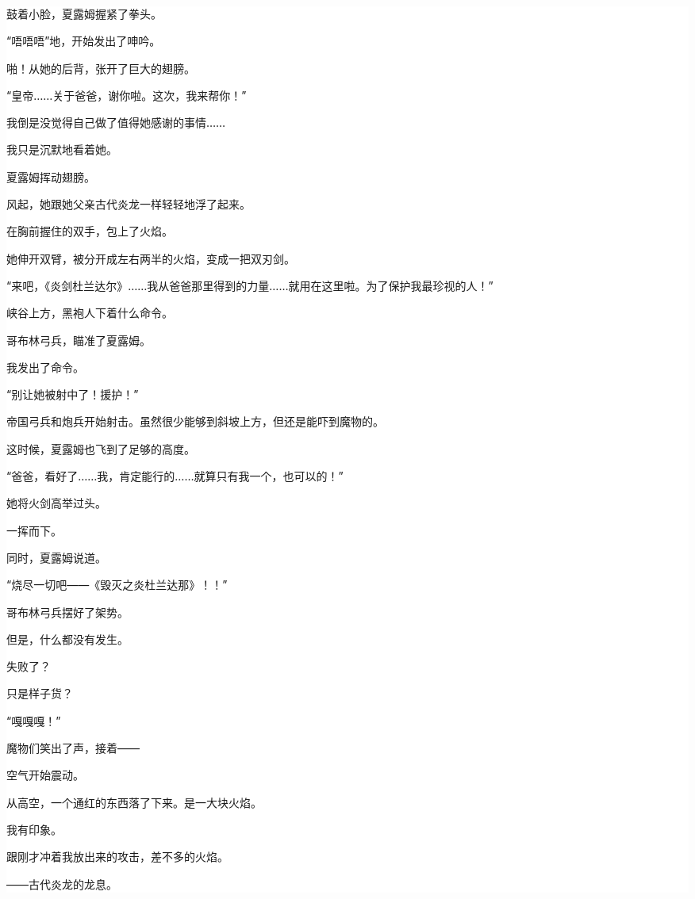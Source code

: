 鼓着小脸，夏露姆握紧了拳头。

“唔唔唔”地，开始发出了呻吟。

啪！从她的后背，张开了巨大的翅膀。

“皇帝……关于爸爸，谢你啦。这次，我来帮你！”

我倒是没觉得自己做了值得她感谢的事情……

我只是沉默地看着她。

夏露姆挥动翅膀。

风起，她跟她父亲古代炎龙一样轻轻地浮了起来。

在胸前握住的双手，包上了火焰。

她伸开双臂，被分开成左右两半的火焰，变成一把双刃剑。

“来吧，《炎剑杜兰达尔》……我从爸爸那里得到的力量……就用在这里啦。为了保护我最珍视的人！”

峡谷上方，黑袍人下着什么命令。

哥布林弓兵，瞄准了夏露姆。

我发出了命令。

“别让她被射中了！援护！”

帝国弓兵和炮兵开始射击。虽然很少能够到斜坡上方，但还是能吓到魔物的。

这时候，夏露姆也飞到了足够的高度。

“爸爸，看好了……我，肯定能行的……就算只有我一个，也可以的！”

她将火剑高举过头。

一挥而下。

同时，夏露姆说道。

“烧尽一切吧——《毁灭之炎杜兰达那》！！”

哥布林弓兵摆好了架势。

但是，什么都没有发生。

失败了？

只是样子货？   

“嘎嘎嘎！”

魔物们笑出了声，接着——

空气开始震动。

从高空，一个通红的东西落了下来。是一大块火焰。

我有印象。

跟刚才冲着我放出来的攻击，差不多的火焰。

——古代炎龙的龙息。
